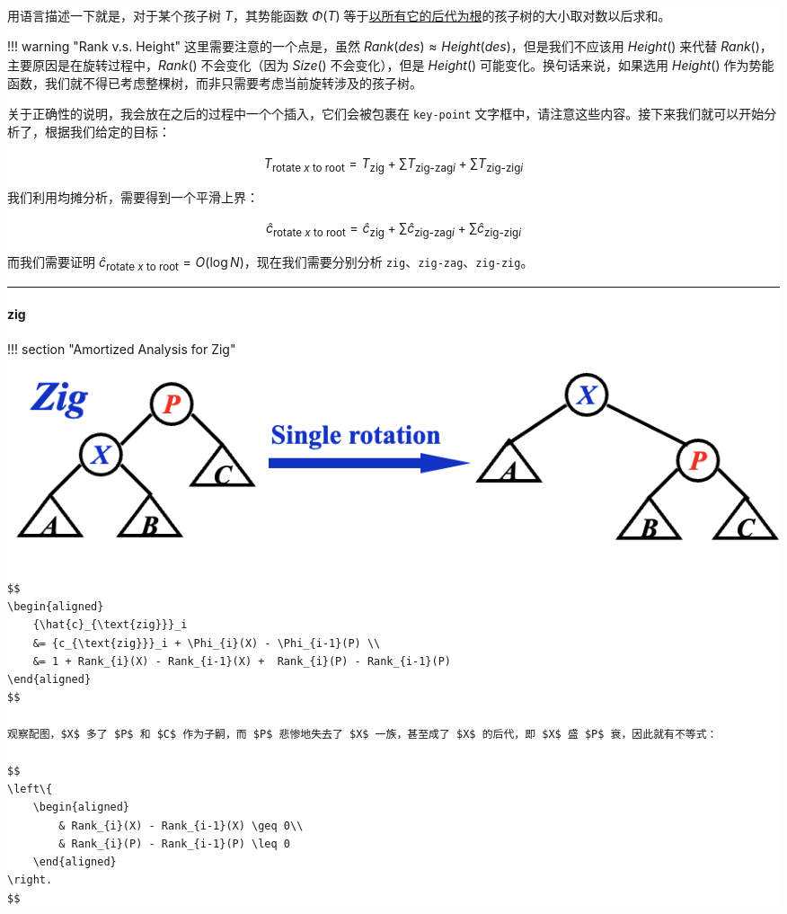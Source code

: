 用语言描述一下就是，对于某个孩子树 $T$，其势能函数 $\Phi(T)$ 等于<u>以所有它的后代为根</u>的孩子树的大小取对数以后求和。

!!! warning "Rank v.s. Height"
    这里需要注意的一个点是，虽然 $Rank(des) \approx Height(des)$，但是我们不应该用 $Height()$ 来代替 $Rank()$，主要原因是在旋转过程中，$Rank()$ 不会变化（因为 $Size()$ 不会变化），但是 $Height()$ 可能变化。换句话来说，如果选用 $Height()$ 作为势能函数，我们就不得已考虑整棵树，而非只需要考虑当前旋转涉及的孩子树。

关于正确性的说明，我会放在之后的过程中一个个插入，它们会被包裹在 `key-point` 文字框中，请注意这些内容。接下来我们就可以开始分析了，根据我们给定的目标：

$$
T_{\text{rotate }x\text{ to root}} = T_{\text{zig}} + \sum{ {T_{\text{zig-zag}}}_i } + \sum{ {T_{\text{zig-zig}}}_i }
$$

我们利用均摊分析，需要得到一个平滑上界：

$$
\hat{c}_{\text{rotate }x\text{ to root}} = \hat{c}_{\text{zig}} + \sum{ {\hat{c}_{\text{zig-zag}}}_i } + \sum{ {\hat{c}_{\text{zig-zig}}}_i }
$$

而我们需要证明 $\hat{c}_{\text{rotate }x\text{ to root}} = O(\log{N})$，现在我们需要分别分析 `zig`、`zig-zag`、`zig-zig`。

---

#### zig

!!! section "Amortized Analysis for Zig"
    ![](img/60.png)

    $$
    \begin{aligned}
        {\hat{c}_{\text{zig}}}_i
        &= {c_{\text{zig}}}_i + \Phi_{i}(X) - \Phi_{i-1}(P) \\
        &= 1 + Rank_{i}(X) - Rank_{i-1}(X) +  Rank_{i}(P) - Rank_{i-1}(P)
    \end{aligned}
    $$

    观察配图，$X$ 多了 $P$ 和 $C$ 作为子嗣，而 $P$ 悲惨地失去了 $X$ 一族，甚至成了 $X$ 的后代，即 $X$ 盛 $P$ 衰，因此就有不等式：

    $$
    \left\{
        \begin{aligned}
            & Rank_{i}(X) - Rank_{i-1}(X) \geq 0\\
            & Rank_{i}(P) - Rank_{i-1}(P) \leq 0
        \end{aligned}    
    \right.
    $$
